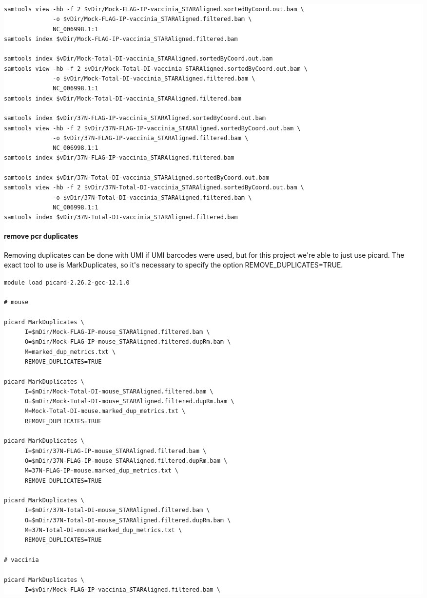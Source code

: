 ```
samtools view -hb -f 2 $vDir/Mock-FLAG-IP-vaccinia_STARAligned.sortedByCoord.out.bam \
              -o $vDir/Mock-FLAG-IP-vaccinia_STARAligned.filtered.bam \
              NC_006998.1:1
samtools index $vDir/Mock-FLAG-IP-vaccinia_STARAligned.filtered.bam

samtools index $vDir/Mock-Total-DI-vaccinia_STARAligned.sortedByCoord.out.bam
samtools view -hb -f 2 $vDir/Mock-Total-DI-vaccinia_STARAligned.sortedByCoord.out.bam \
              -o $vDir/Mock-Total-DI-vaccinia_STARAligned.filtered.bam \
              NC_006998.1:1
samtools index $vDir/Mock-Total-DI-vaccinia_STARAligned.filtered.bam

samtools index $vDir/37N-FLAG-IP-vaccinia_STARAligned.sortedByCoord.out.bam
samtools view -hb -f 2 $vDir/37N-FLAG-IP-vaccinia_STARAligned.sortedByCoord.out.bam \
              -o $vDir/37N-FLAG-IP-vaccinia_STARAligned.filtered.bam \
              NC_006998.1:1
samtools index $vDir/37N-FLAG-IP-vaccinia_STARAligned.filtered.bam

samtools index $vDir/37N-Total-DI-vaccinia_STARAligned.sortedByCoord.out.bam
samtools view -hb -f 2 $vDir/37N-Total-DI-vaccinia_STARAligned.sortedByCoord.out.bam \
              -o $vDir/37N-Total-DI-vaccinia_STARAligned.filtered.bam \
              NC_006998.1:1
samtools index $vDir/37N-Total-DI-vaccinia_STARAligned.filtered.bam

```

#### remove pcr duplicates

Removing duplicates can be done with UMI if UMI barcodes were used, but for this project we're able to just use picard. The exact tool to use is MarkDuplicates, so it's necessary to specify the option REMOVE_DUPLICATES=TRUE.

```
module load picard-2.26.2-gcc-12.1.0

# mouse

picard MarkDuplicates \
      I=$mDir/Mock-FLAG-IP-mouse_STARAligned.filtered.bam \
      O=$mDir/Mock-FLAG-IP-mouse_STARAligned.filtered.dupRm.bam \
      M=marked_dup_metrics.txt \
      REMOVE_DUPLICATES=TRUE

picard MarkDuplicates \
      I=$mDir/Mock-Total-DI-mouse_STARAligned.filtered.bam \
      O=$mDir/Mock-Total-DI-mouse_STARAligned.filtered.dupRm.bam \
      M=Mock-Total-DI-mouse.marked_dup_metrics.txt \
      REMOVE_DUPLICATES=TRUE

picard MarkDuplicates \
      I=$mDir/37N-FLAG-IP-mouse_STARAligned.filtered.bam \
      O=$mDir/37N-FLAG-IP-mouse_STARAligned.filtered.dupRm.bam \
      M=37N-FLAG-IP-mouse.marked_dup_metrics.txt \
      REMOVE_DUPLICATES=TRUE

picard MarkDuplicates \
      I=$mDir/37N-Total-DI-mouse_STARAligned.filtered.bam \
      O=$mDir/37N-Total-DI-mouse_STARAligned.filtered.dupRm.bam \
      M=37N-Total-DI-mouse.marked_dup_metrics.txt \
      REMOVE_DUPLICATES=TRUE

# vaccinia

picard MarkDuplicates \
      I=$vDir/Mock-FLAG-IP-vaccinia_STARAligned.filtered.bam \
```